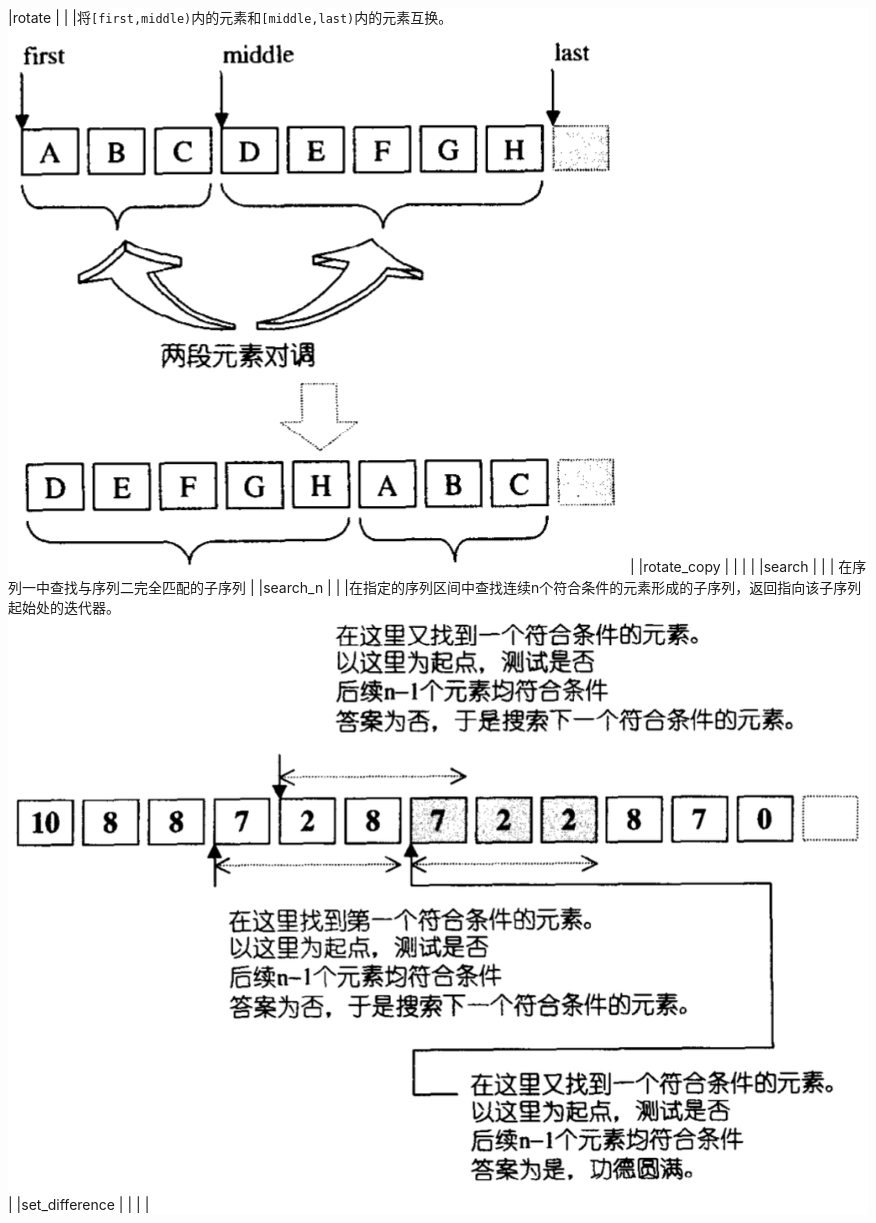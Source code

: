 |rotate | | |将`[first,middle)`内的元素和`[middle,last)`内的元素互换。<br>![algo_rotate](res/stl/algo_rotate.png) |
|rotate_copy | | | |
|search | | | 在序列一中查找与序列二完全匹配的子序列 |
|search_n | | |在指定的序列区间中查找连续n个符合条件的元素形成的子序列，返回指向该子序列起始处的迭代器。<br>![algo_search_n](res/stl/algo_search_n.png) |
|set_difference | | | |